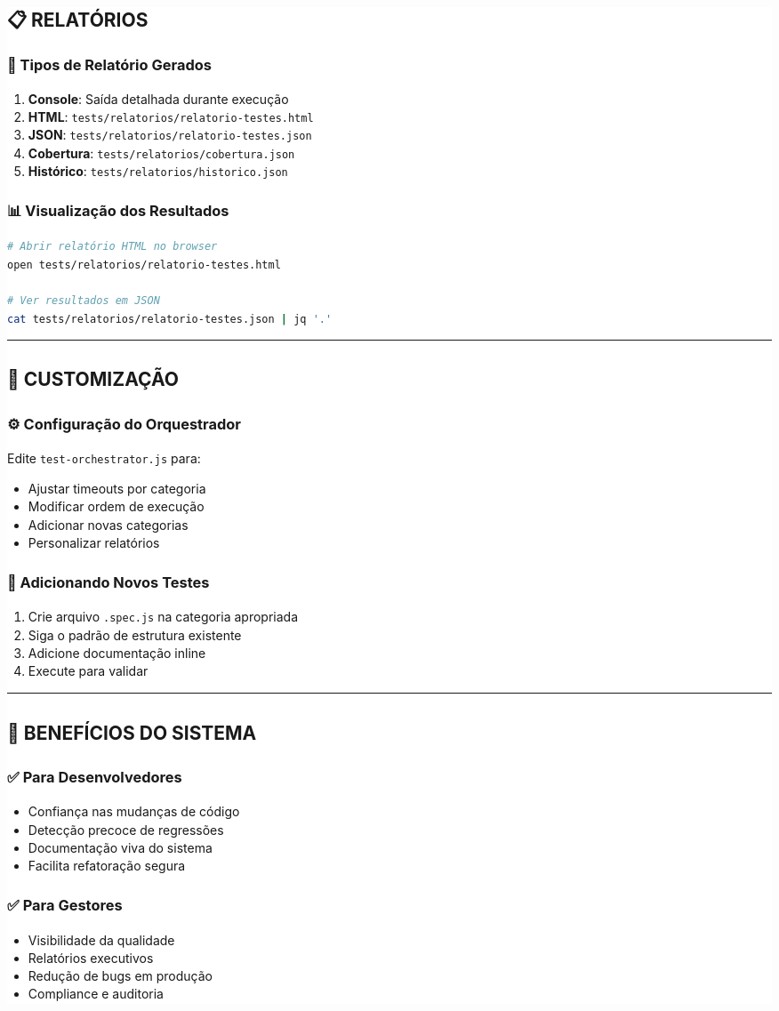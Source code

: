 
## 📋 RELATÓRIOS

### 📄 Tipos de Relatório Gerados

1. **Console**: Saída detalhada durante execução
2. **HTML**: `tests/relatorios/relatorio-testes.html`
3. **JSON**: `tests/relatorios/relatorio-testes.json`
4. **Cobertura**: `tests/relatorios/cobertura.json`
5. **Histórico**: `tests/relatorios/historico.json`

### 📊 Visualização dos Resultados

```bash
# Abrir relatório HTML no browser
open tests/relatorios/relatorio-testes.html

# Ver resultados em JSON
cat tests/relatorios/relatorio-testes.json | jq '.'
```

---

## 🔧 CUSTOMIZAÇÃO

### ⚙️ Configuração do Orquestrador

Edite `test-orchestrator.js` para:
- Ajustar timeouts por categoria
- Modificar ordem de execução
- Adicionar novas categorias
- Personalizar relatórios

### 🎨 Adicionando Novos Testes

1. Crie arquivo `.spec.js` na categoria apropriada
2. Siga o padrão de estrutura existente
3. Adicione documentação inline
4. Execute para validar

---

## 🎯 BENEFÍCIOS DO SISTEMA

### ✅ **Para Desenvolvedores**
- Confiança nas mudanças de código
- Detecção precoce de regressões  
- Documentação viva do sistema
- Facilita refatoração segura

### ✅ **Para Gestores**
- Visibilidade da qualidade
- Relatórios executivos
- Redução de bugs em produção
- Compliance e auditoria
